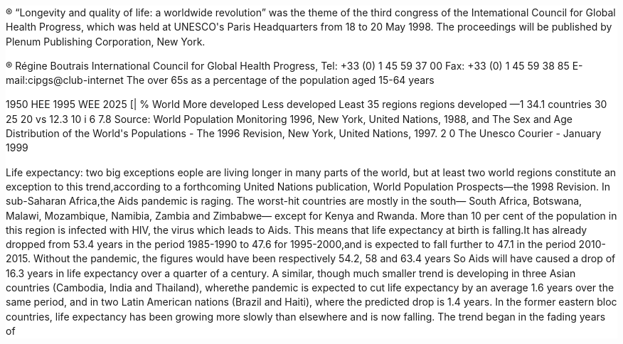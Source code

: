 ® “Longevity and quality of 
life: a worldwide revolution” 
was the theme of the third 
congress of the Intemational 
Council for Global Health 
Progress, which was held at 
UNESCO's Paris Headquarters 
from 18 to 20 May 1998. The 
proceedings will be published by 
Plenum Publishing Corporation, 
New York. 
  
® Régine Boutrais 
International Council for 
Global Health Progress, 
Tel: +33 (0) 1 45 59 37 00 
Fax: +33 (0) 1 45 59 38 85 
E-mail:cipgs@club-internet 
The over 65s as a percentage of the population aged 15-64 years 
    
1950 HEE 1995 WEE 2025 [| 
% World More developed Less developed Least 
35 regions regions developed 
—1 34.1 countries 
30 
25 
20 
vs 12.3 
10 i 6 
7.8 
Source: World Population Monitoring 1996, New York, United Nations, 1988, and The Sex and Age Distribution of the 
World's Populations - The 1996 Revision, New York, United Nations, 1997. 
2 0 The Unesco Courier - January 1999 
 
Life expectancy: 
two big 
exceptions 
eople are living longer in many parts of the world, 
but at least two world regions constitute an exception 
to this trend,according to a forthcoming United Nations 
publication, World Population Prospects—the 1998 
Revision. 
In sub-Saharan Africa,the Aids pandemic is raging. 
The worst-hit countries are mostly in the south— South 
Africa, Botswana, Malawi, Mozambique, Namibia, 
Zambia and Zimbabwe— except for Kenya and Rwanda. 
More than 10 per cent of the population in this 
region is infected with HIV, the virus which leads to Aids. 
This means that life expectancy at birth is falling.It has 
already dropped from 53.4 years in the period 1985-1990 
to 47.6 for 1995-2000,and is expected to fall further to 
47.1 in the period 2010-2015. Without the pandemic, 
the figures would have been respectively 54.2, 58 and 
63.4 years So Aids will have caused a drop of 16.3 years 
in life expectancy over a quarter of a century. 
A similar, though much smaller trend is developing in 
three Asian countries (Cambodia, India and Thailand), 
wherethe pandemic is expected to cut life expectancy by an 
average 1.6 years over the same period, and in two Latin 
American nations (Brazil and Haiti), where the predicted 
drop is 1.4 years. 
In the former eastern bloc countries, life expectancy 
has been growing more slowly than elsewhere and is 
now falling. The trend began in the fading years of 